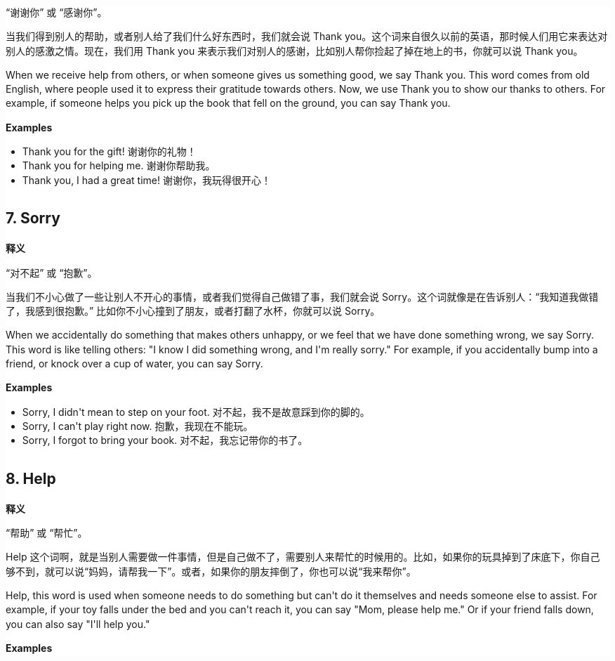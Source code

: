 “谢谢你” 或 “感谢你”。

当我们得到别人的帮助，或者别人给了我们什么好东西时，我们就会说 Thank you。这个词来自很久以前的英语，那时候人们用它来表达对别人的感激之情。现在，我们用 Thank you 来表示我们对别人的感谢，比如别人帮你捡起了掉在地上的书，你就可以说 Thank you。

When we receive help from others, or when someone gives us something good, we say Thank you. This word comes from old English, where people used it to express their gratitude towards others. Now, we use Thank you to show our thanks to others. For example, if someone helps you pick up the book that fell on the ground, you can say Thank you.

**Examples**

- <span lang="en">Thank you for the gift!</span> <span lang="cn">谢谢你的礼物！</span><audio controls><source src="audio/006.1.mp3" type="audio/mpeg"></audio>
- <span lang="en">Thank you for helping me.</span> <span lang="cn">谢谢你帮助我。</span><audio controls><source src="audio/006.2.mp3" type="audio/mpeg"></audio>
- <span lang="en">Thank you, I had a great time!</span> <span lang="cn">谢谢你，我玩得很开心！</span><audio controls><source src="audio/006.3.mp3" type="audio/mpeg"></audio>

## 7. Sorry

**释义**

“对不起” 或 “抱歉”。

当我们不小心做了一些让别人不开心的事情，或者我们觉得自己做错了事，我们就会说 Sorry。这个词就像是在告诉别人：“我知道我做错了，我感到很抱歉。” 比如你不小心撞到了朋友，或者打翻了水杯，你就可以说 Sorry。

When we accidentally do something that makes others unhappy, or we feel that we have done something wrong, we say Sorry. This word is like telling others: "I know I did something wrong, and I'm really sorry." For example, if you accidentally bump into a friend, or knock over a cup of water, you can say Sorry.

**Examples**

- <span lang="en">Sorry, I didn't mean to step on your foot.</span> <span lang="cn">对不起，我不是故意踩到你的脚的。</span><audio controls><source src="audio/007.1.mp3" type="audio/mpeg"></audio>
- <span lang="en">Sorry, I can't play right now.</span> <span lang="cn">抱歉，我现在不能玩。</span><audio controls><source src="audio/007.2.mp3" type="audio/mpeg"></audio>
- <span lang="en">Sorry, I forgot to bring your book.</span> <span lang="cn">对不起，我忘记带你的书了。</span><audio controls><source src="audio/007.3.mp3" type="audio/mpeg"></audio>

## 8. Help

**释义**

“帮助” 或 “帮忙”。

Help 这个词啊，就是当别人需要做一件事情，但是自己做不了，需要别人来帮忙的时候用的。比如，如果你的玩具掉到了床底下，你自己够不到，就可以说“妈妈，请帮我一下”。或者，如果你的朋友摔倒了，你也可以说“我来帮你”。

Help, this word is used when someone needs to do something but can't do it themselves and needs someone else to assist. For example, if your toy falls under the bed and you can't reach it, you can say "Mom, please help me." Or if your friend falls down, you can also say "I'll help you."

**Examples**
